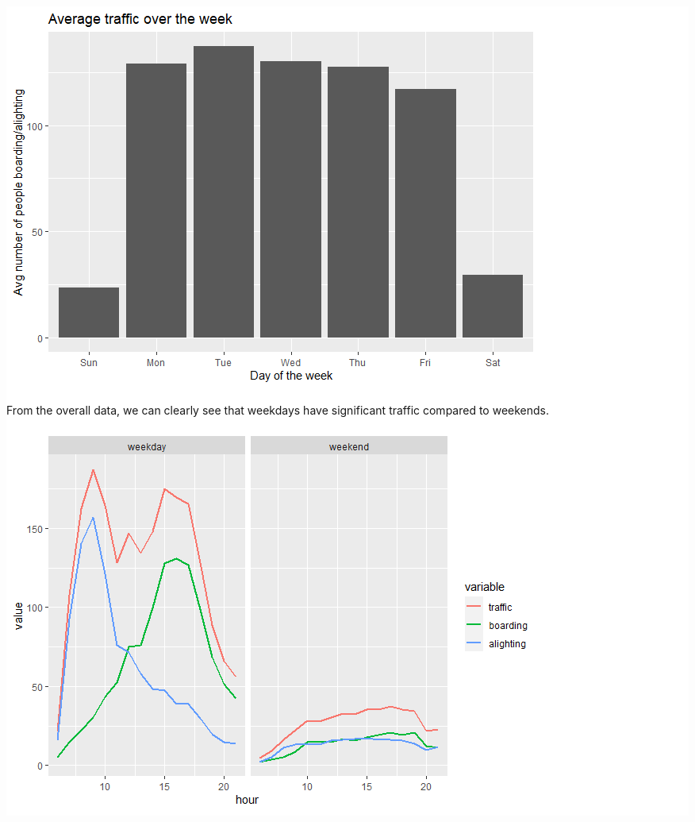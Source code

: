 ![](Solutions_files/figure-markdown_github/4c-1.png)

From the overall data, we can clearly see that weekdays have significant
traffic compared to weekends.

![](Solutions_files/figure-markdown_github/4d-1.png)
